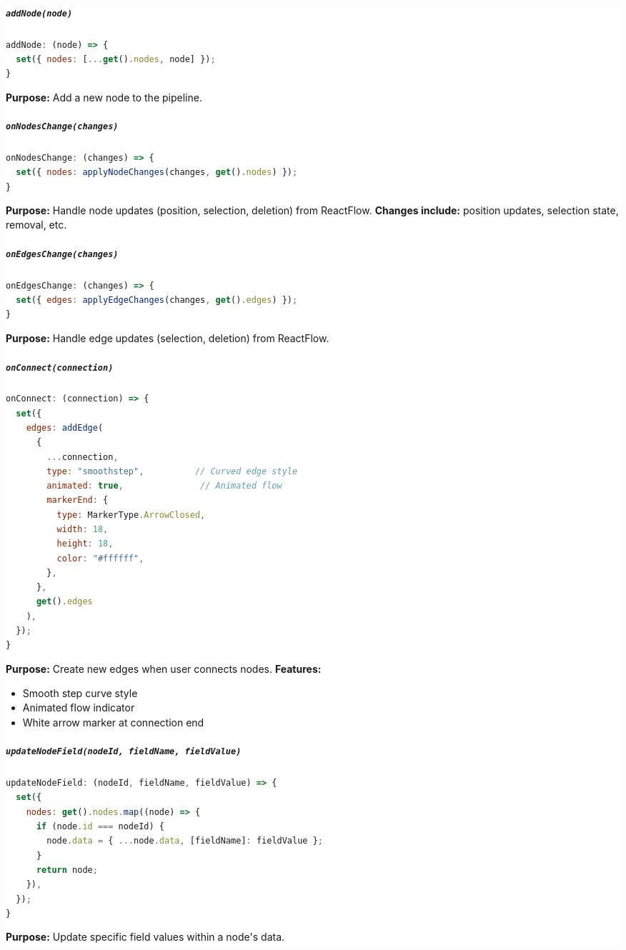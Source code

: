 ##### `addNode(node)`
```javascript
addNode: (node) => {
  set({ nodes: [...get().nodes, node] });
}
```
**Purpose:** Add a new node to the pipeline.

##### `onNodesChange(changes)`
```javascript
onNodesChange: (changes) => {
  set({ nodes: applyNodeChanges(changes, get().nodes) });
}
```
**Purpose:** Handle node updates (position, selection, deletion) from ReactFlow.
**Changes include:** position updates, selection state, removal, etc.

##### `onEdgesChange(changes)`
```javascript
onEdgesChange: (changes) => {
  set({ edges: applyEdgeChanges(changes, get().edges) });
}
```
**Purpose:** Handle edge updates (selection, deletion) from ReactFlow.

##### `onConnect(connection)`
```javascript
onConnect: (connection) => {
  set({
    edges: addEdge(
      {
        ...connection,
        type: "smoothstep",          // Curved edge style
        animated: true,               // Animated flow
        markerEnd: {
          type: MarkerType.ArrowClosed,
          width: 18,
          height: 18,
          color: "#ffffff",
        },
      },
      get().edges
    ),
  });
}
```
**Purpose:** Create new edges when user connects nodes.
**Features:**
- Smooth step curve style
- Animated flow indicator
- White arrow marker at connection end

##### `updateNodeField(nodeId, fieldName, fieldValue)`
```javascript
updateNodeField: (nodeId, fieldName, fieldValue) => {
  set({
    nodes: get().nodes.map((node) => {
      if (node.id === nodeId) {
        node.data = { ...node.data, [fieldName]: fieldValue };
      }
      return node;
    }),
  });
}
```
**Purpose:** Update specific field values within a node's data.